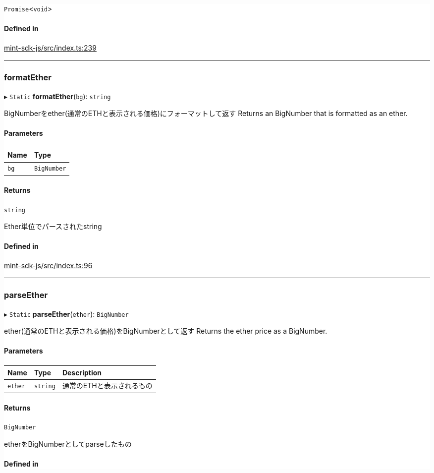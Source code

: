 `Promise`<`void`\>

#### Defined in

[mint-sdk-js/src/index.ts:239](https://github.com/KyuzanInc/mint-sdk-js/blob/116138b/src/index.ts#L239)

___

### formatEther

▸ `Static` **formatEther**(`bg`): `string`

BigNumberをether(通常のETHと表示される価格)にフォーマットして返す
Returns an BigNumber that is formatted as an ether.

#### Parameters

| Name | Type |
| :------ | :------ |
| `bg` | `BigNumber` |

#### Returns

`string`

Ether単位でパースされたstring

#### Defined in

[mint-sdk-js/src/index.ts:96](https://github.com/KyuzanInc/mint-sdk-js/blob/116138b/src/index.ts#L96)

___

### parseEther

▸ `Static` **parseEther**(`ether`): `BigNumber`

ether(通常のETHと表示される価格)をBigNumberとして返す
Returns the ether price as a BigNumber.

#### Parameters

| Name | Type | Description |
| :------ | :------ | :------ |
| `ether` | `string` | 通常のETHと表示されるもの |

#### Returns

`BigNumber`

etherをBigNumberとしてparseしたもの

#### Defined in
